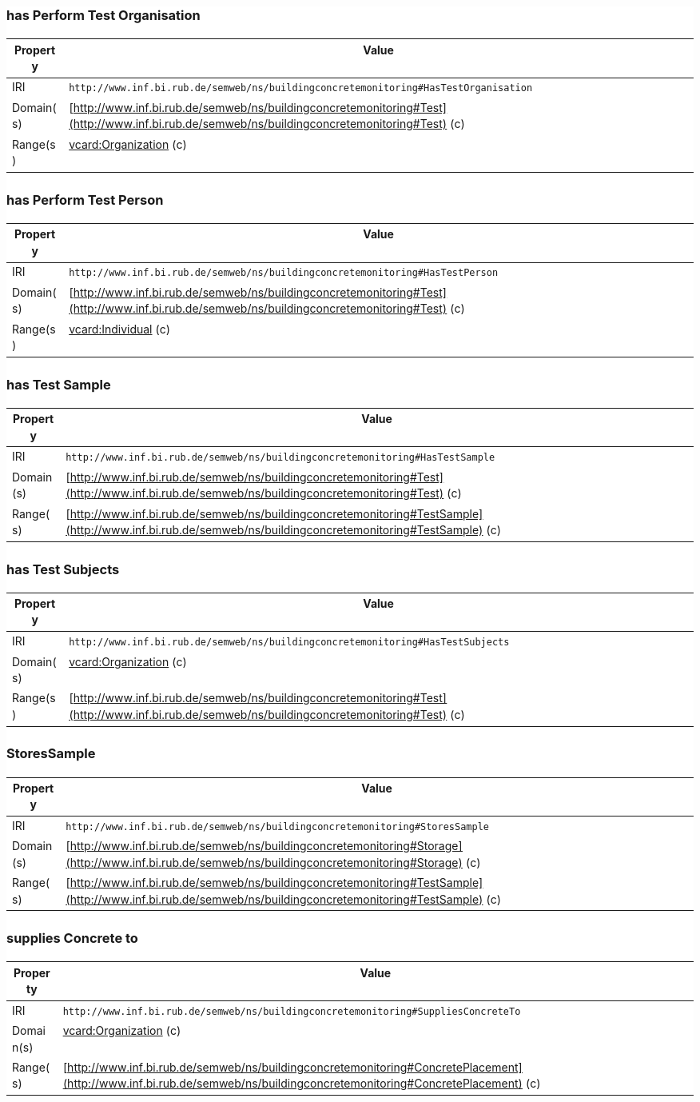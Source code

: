 [](hasPerformTestOrganisation)
### has Perform Test Organisation
Property | Value
--- | ---
IRI | `http://www.inf.bi.rub.de/semweb/ns/buildingconcretemonitoring#HasTestOrganisation`
Domain(s) |[http://www.inf.bi.rub.de/semweb/ns/buildingconcretemonitoring#Test](http://www.inf.bi.rub.de/semweb/ns/buildingconcretemonitoring#Test) (c)<br />
Range(s) |[vcard:Organization](http://www.w3.org/2006/vcard/ns#Organization) (c)<br />
[](hasPerformTestPerson)
### has Perform Test Person
Property | Value
--- | ---
IRI | `http://www.inf.bi.rub.de/semweb/ns/buildingconcretemonitoring#HasTestPerson`
Domain(s) |[http://www.inf.bi.rub.de/semweb/ns/buildingconcretemonitoring#Test](http://www.inf.bi.rub.de/semweb/ns/buildingconcretemonitoring#Test) (c)<br />
Range(s) |[vcard:Individual](http://www.w3.org/2006/vcard/ns#Individual) (c)<br />
[](hasTestSample)
### has Test Sample
Property | Value
--- | ---
IRI | `http://www.inf.bi.rub.de/semweb/ns/buildingconcretemonitoring#HasTestSample`
Domain(s) |[http://www.inf.bi.rub.de/semweb/ns/buildingconcretemonitoring#Test](http://www.inf.bi.rub.de/semweb/ns/buildingconcretemonitoring#Test) (c)<br />
Range(s) |[http://www.inf.bi.rub.de/semweb/ns/buildingconcretemonitoring#TestSample](http://www.inf.bi.rub.de/semweb/ns/buildingconcretemonitoring#TestSample) (c)<br />
[](hasTestSubjects)
### has Test Subjects
Property | Value
--- | ---
IRI | `http://www.inf.bi.rub.de/semweb/ns/buildingconcretemonitoring#HasTestSubjects`
Domain(s) |[vcard:Organization](http://www.w3.org/2006/vcard/ns#Organization) (c)<br />
Range(s) |[http://www.inf.bi.rub.de/semweb/ns/buildingconcretemonitoring#Test](http://www.inf.bi.rub.de/semweb/ns/buildingconcretemonitoring#Test) (c)<br />
[](StoresSample)
### StoresSample
Property | Value
--- | ---
IRI | `http://www.inf.bi.rub.de/semweb/ns/buildingconcretemonitoring#StoresSample`
Domain(s) |[http://www.inf.bi.rub.de/semweb/ns/buildingconcretemonitoring#Storage](http://www.inf.bi.rub.de/semweb/ns/buildingconcretemonitoring#Storage) (c)<br />
Range(s) |[http://www.inf.bi.rub.de/semweb/ns/buildingconcretemonitoring#TestSample](http://www.inf.bi.rub.de/semweb/ns/buildingconcretemonitoring#TestSample) (c)<br />
[](suppliesConcreteto)
### supplies Concrete to
Property | Value
--- | ---
IRI | `http://www.inf.bi.rub.de/semweb/ns/buildingconcretemonitoring#SuppliesConcreteTo`
Domain(s) |[vcard:Organization](http://www.w3.org/2006/vcard/ns#Organization) (c)<br />
Range(s) |[http://www.inf.bi.rub.de/semweb/ns/buildingconcretemonitoring#ConcretePlacement](http://www.inf.bi.rub.de/semweb/ns/buildingconcretemonitoring#ConcretePlacement) (c)<br />
